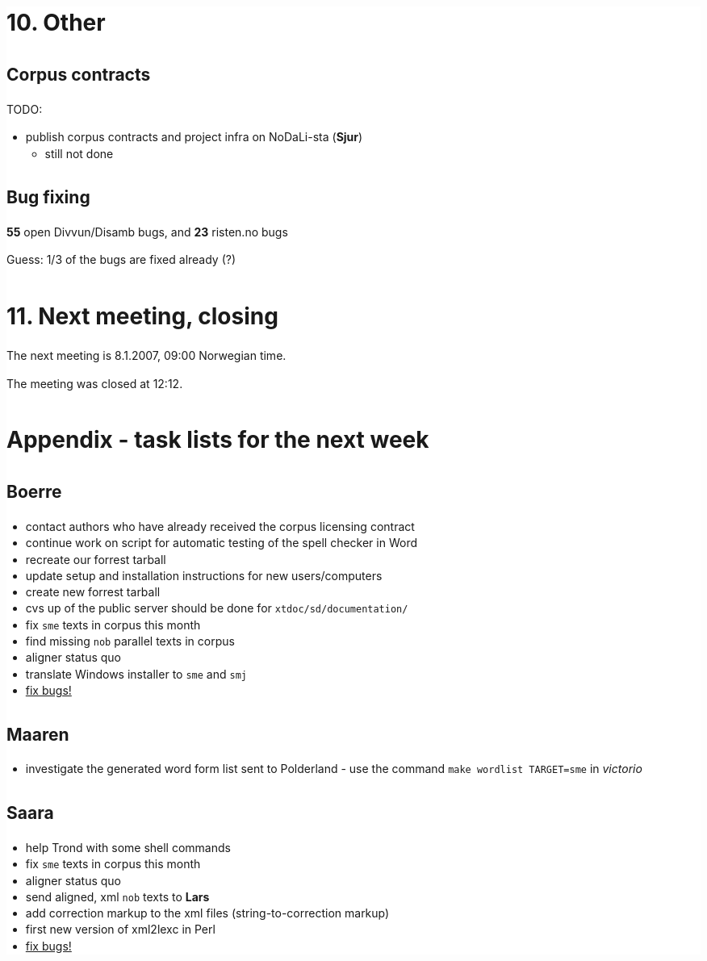 # 10. Other

## Corpus contracts

TODO:
* publish corpus contracts and project infra on NoDaLi-sta (**Sjur**)
    - still not done

## Bug fixing

**55** open Divvun/Disamb bugs, and **23** risten.no bugs

Guess: 1/3 of the bugs are fixed already (?)

# 11. Next meeting, closing

The next meeting is 8.1.2007, 09:00 Norwegian time.

The meeting was closed at 12:12.

# Appendix - task lists for the next week

##  Boerre

* contact authors who have already received the corpus licensing contract
* continue work on script for automatic testing of the spell checker in Word
* recreate our forrest tarball
* update setup and installation instructions for new users/computers
* create new forrest tarball
* cvs up of the public server should be done for `xtdoc/sd/documentation/`
* fix `sme` texts in corpus this month
* find missing `nob` parallel texts in corpus
* aligner status quo
* translate Windows installer to `sme` and `smj`
* [fix bugs!](http://giellatekno.uit.no/bugzilla)

##  Maaren

* investigate the generated word form list sent to Polderland - use the command
  `make wordlist TARGET=sme` in *victorio*

##  Saara

* help Trond with some shell commands
* fix `sme` texts in corpus this month
* aligner status quo
* send aligned, xml `nob` texts to **Lars**
* add correction markup to the xml files (string-to-correction markup)
* first new version of xml2lexc in Perl
* [fix bugs!](http://giellatekno.uit.no/bugzilla)
